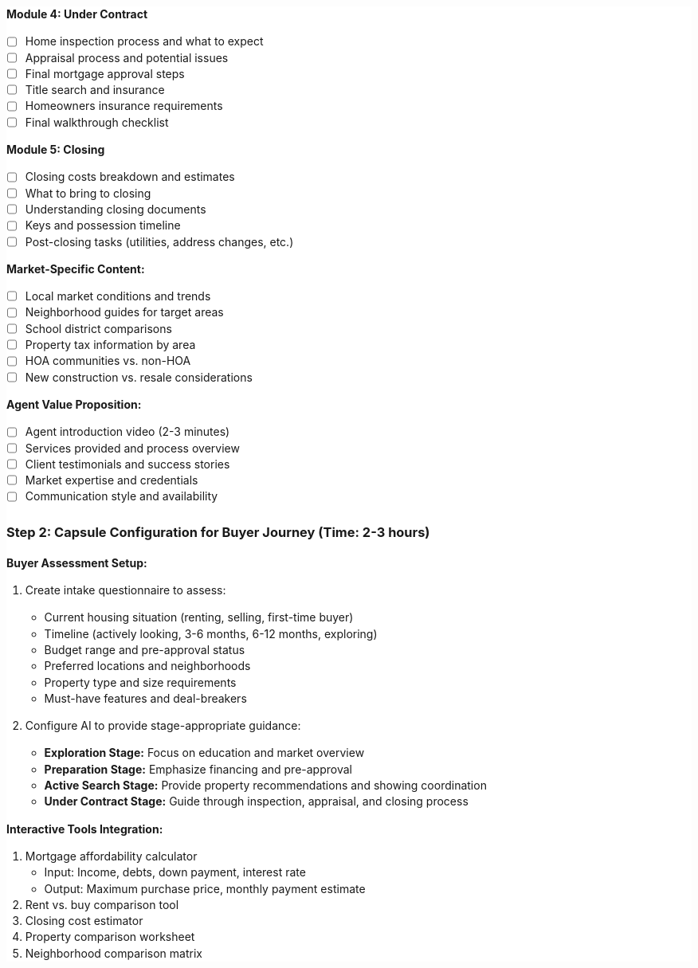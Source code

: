 **Module 4: Under Contract**
- [ ] Home inspection process and what to expect
- [ ] Appraisal process and potential issues
- [ ] Final mortgage approval steps
- [ ] Title search and insurance
- [ ] Homeowners insurance requirements
- [ ] Final walkthrough checklist

**Module 5: Closing**
- [ ] Closing costs breakdown and estimates
- [ ] What to bring to closing
- [ ] Understanding closing documents
- [ ] Keys and possession timeline
- [ ] Post-closing tasks (utilities, address changes, etc.)

**Market-Specific Content:**
- [ ] Local market conditions and trends
- [ ] Neighborhood guides for target areas
- [ ] School district comparisons
- [ ] Property tax information by area
- [ ] HOA communities vs. non-HOA
- [ ] New construction vs. resale considerations

**Agent Value Proposition:**
- [ ] Agent introduction video (2-3 minutes)
- [ ] Services provided and process overview
- [ ] Client testimonials and success stories
- [ ] Market expertise and credentials
- [ ] Communication style and availability

### Step 2: Capsule Configuration for Buyer Journey (Time: 2-3 hours)

**Buyer Assessment Setup:**
1. Create intake questionnaire to assess:
   - Current housing situation (renting, selling, first-time buyer)
   - Timeline (actively looking, 3-6 months, 6-12 months, exploring)
   - Budget range and pre-approval status
   - Preferred locations and neighborhoods
   - Property type and size requirements
   - Must-have features and deal-breakers

2. Configure AI to provide stage-appropriate guidance:
   - **Exploration Stage:** Focus on education and market overview
   - **Preparation Stage:** Emphasize financing and pre-approval
   - **Active Search Stage:** Provide property recommendations and showing coordination
   - **Under Contract Stage:** Guide through inspection, appraisal, and closing process

**Interactive Tools Integration:**
1. Mortgage affordability calculator
   - Input: Income, debts, down payment, interest rate
   - Output: Maximum purchase price, monthly payment estimate
2. Rent vs. buy comparison tool
3. Closing cost estimator
4. Property comparison worksheet
5. Neighborhood comparison matrix
